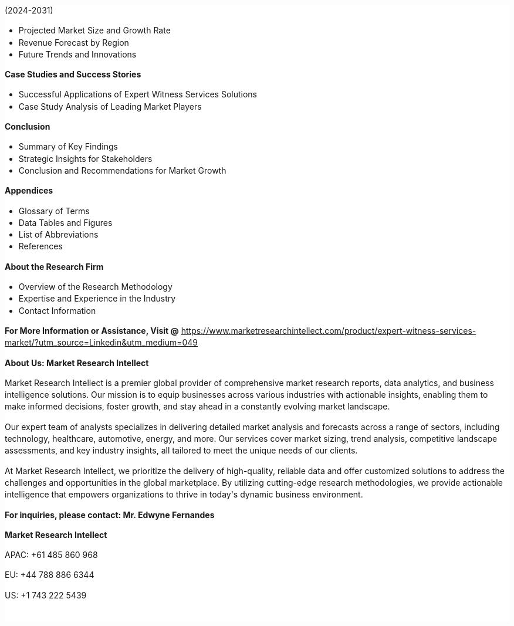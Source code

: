 (2024-2031)</strong></p><ul><li>Projected Market Size and Growth Rate</li><li>Revenue Forecast by Region</li><li>Future Trends and Innovations</li></ul><p><strong>Case Studies and Success Stories</strong></p><ul><li>Successful Applications of Expert Witness Services Solutions</li><li>Case Study Analysis of Leading Market Players</li></ul><p><strong>Conclusion</strong></p><ul><li>Summary of Key Findings</li><li>Strategic Insights for Stakeholders</li><li>Conclusion and Recommendations for Market Growth</li></ul><p><strong>Appendices</strong></p><ul><li>Glossary of Terms</li><li>Data Tables and Figures</li><li>List of Abbreviations</li><li>References</li></ul><p><strong>About the Research Firm</strong></p><ul><li>Overview of the Research Methodology</li><li>Expertise and Experience in the Industry</li><li>Contact Information</li></ul></div><div class="article-main__content" data-test-id="publishing-text-block"><p><span class="font-[700]"><strong>For More Information or Assistance, Visit @</strong>&nbsp;<a href="https://www.marketresearchintellect.com/product/expert-witness-services-market/?utm_source=Linkedin&utm_medium=049">https://www.marketresearchintellect.com/product/expert-witness-services-market/?utm_source=Linkedin&utm_medium=049</a></span></p><p><strong>About Us: Market Research Intellect</strong></p><p>Market Research Intellect is a premier global provider of comprehensive market research reports, data analytics, and business intelligence solutions. Our mission is to equip businesses across various industries with actionable insights, enabling them to make informed decisions, foster growth, and stay ahead in a constantly evolving market landscape.</p><p>Our expert team of analysts specializes in delivering detailed market analysis and forecasts across a range of sectors, including technology, healthcare, automotive, energy, and more. Our services cover market sizing, trend analysis, competitive landscape assessments, and key industry insights, all tailored to meet the unique needs of our clients.</p><p>At Market Research Intellect, we prioritize the delivery of high-quality, reliable data and offer customized solutions to address the challenges and opportunities in the global marketplace. By utilizing cutting-edge research methodologies, we provide actionable intelligence that empowers organizations to thrive in today's dynamic business environment.</p><p><strong>For inquiries, please contact: Mr. Edwyne Fernandes</strong></p><p><strong>Market Research Intellect</strong></p><p>APAC: +61 485 860 968</p><p>EU: +44 788 886 6344</p><p>US: +1 743 222 5439</p></div><div class="article-main__content" data-test-id="publishing-text-block">&nbsp;</div>
